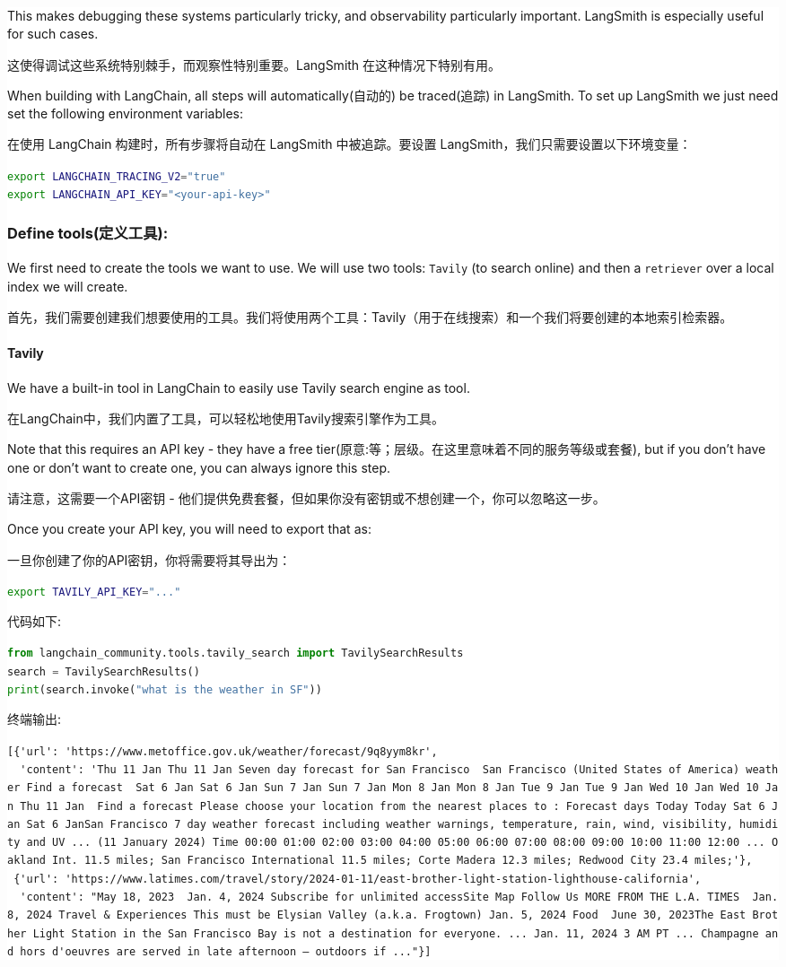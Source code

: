 This makes debugging these systems particularly tricky, and observability particularly important. LangSmith is especially useful for such cases.<br>

这使得调试这些系统特别棘手，而观察性特别重要。LangSmith 在这种情况下特别有用。<br>

When building with LangChain, all steps will automatically(自动的) be traced(追踪) in LangSmith. To set up LangSmith we just need set the following environment variables:<br>

在使用 LangChain 构建时，所有步骤将自动在 LangSmith 中被追踪。要设置 LangSmith，我们只需要设置以下环境变量：<br>

```bash
export LANGCHAIN_TRACING_V2="true"
export LANGCHAIN_API_KEY="<your-api-key>"
```

### Define tools(定义工具):

We first need to create the tools we want to use. We will use two tools: `Tavily` (to search online) and then a `retriever` over a local index we will create.<br>

首先，我们需要创建我们想要使用的工具。我们将使用两个工具：Tavily（用于在线搜索）和一个我们将要创建的本地索引检索器。<br>

#### Tavily

We have a built-in tool in LangChain to easily use Tavily search engine as tool. <br>

在LangChain中，我们内置了工具，可以轻松地使用Tavily搜索引擎作为工具。<br>

Note that this requires an API key - they have a free tier(原意:等；层级。在这里意味着不同的服务等级或套餐), but if you don’t have one or don’t want to create one, you can always ignore this step.<br>

请注意，这需要一个API密钥 - 他们提供免费套餐，但如果你没有密钥或不想创建一个，你可以忽略这一步。<br>

Once you create your API key, you will need to export that as:<br>

一旦你创建了你的API密钥，你将需要将其导出为：<br>

```bash
export TAVILY_API_KEY="..."
```

代码如下:<br>

```python
from langchain_community.tools.tavily_search import TavilySearchResults
search = TavilySearchResults()
print(search.invoke("what is the weather in SF"))
```

终端输出:<br>

```txt
[{'url': 'https://www.metoffice.gov.uk/weather/forecast/9q8yym8kr',
  'content': 'Thu 11 Jan Thu 11 Jan Seven day forecast for San Francisco  San Francisco (United States of America) weather Find a forecast  Sat 6 Jan Sat 6 Jan Sun 7 Jan Sun 7 Jan Mon 8 Jan Mon 8 Jan Tue 9 Jan Tue 9 Jan Wed 10 Jan Wed 10 Jan Thu 11 Jan  Find a forecast Please choose your location from the nearest places to : Forecast days Today Today Sat 6 Jan Sat 6 JanSan Francisco 7 day weather forecast including weather warnings, temperature, rain, wind, visibility, humidity and UV ... (11 January 2024) Time 00:00 01:00 02:00 03:00 04:00 05:00 06:00 07:00 08:00 09:00 10:00 11:00 12:00 ... Oakland Int. 11.5 miles; San Francisco International 11.5 miles; Corte Madera 12.3 miles; Redwood City 23.4 miles;'},
 {'url': 'https://www.latimes.com/travel/story/2024-01-11/east-brother-light-station-lighthouse-california',
  'content': "May 18, 2023  Jan. 4, 2024 Subscribe for unlimited accessSite Map Follow Us MORE FROM THE L.A. TIMES  Jan. 8, 2024 Travel & Experiences This must be Elysian Valley (a.k.a. Frogtown) Jan. 5, 2024 Food  June 30, 2023The East Brother Light Station in the San Francisco Bay is not a destination for everyone. ... Jan. 11, 2024 3 AM PT ... Champagne and hors d'oeuvres are served in late afternoon — outdoors if ..."}]
```
